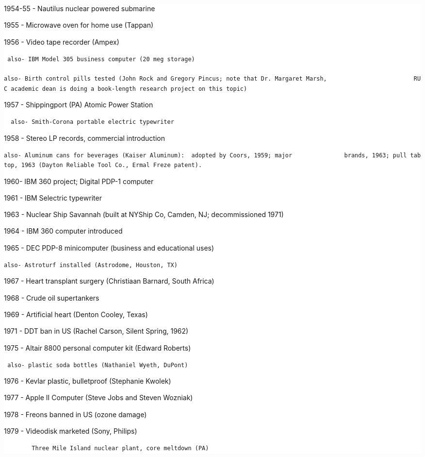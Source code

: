 1954-55 - Nautilus nuclear powered submarine

1955 - Microwave oven for home use (Tappan)

1956 - Video tape recorder (Ampex)

     also- IBM Model 305 business computer (20 meg storage)

    also- Birth control pills tested (John Rock and Gregory Pincus; note that Dr. Margaret Marsh,                         RUC academic dean is doing a book-length research project on this topic)

1957 - Shippingport (PA) Atomic Power Station

      also- Smith-Corona portable electric typewriter

1958 - Stereo LP records, commercial introduction

    also- Aluminum cans for beverages (Kaiser Aluminum):  adopted by Coors, 1959; major               brands, 1963; pull tab top, 1963 (Dayton Reliable Tool Co., Ermal Freze patent).

1960- IBM 360 project; Digital PDP-1 computer

1961 - IBM Selectric typewriter

1963 - Nuclear Ship Savannah (built at NYShip Co, Camden, NJ; decommissioned
1971)

1964 - IBM 360 computer introduced

1965 - DEC PDP-8 minicomputer (business and educational uses)

    also- Astroturf installed (Astrodome, Houston, TX)

1967 - Heart transplant surgery (Christiaan Barnard, South Africa)

1968 - Crude oil supertankers

1969 - Artificial heart (Denton Cooley, Texas)

1971 - DDT ban in US (Rachel Carson, Silent Spring, 1962)

1975 - Altair 8800 personal computer kit (Edward Roberts)

     also- plastic soda bottles (Nathaniel Wyeth, DuPont)

1976 - Kevlar plastic, bulletproof (Stephanie Kwolek)

1977 - Apple II Computer (Steve Jobs and Steven Wozniak)

1978 - Freons banned in US (ozone damage)

1979 - Videodisk marketed (Sony, Philips)

            Three Mile Island nuclear plant, core meltdown (PA)

